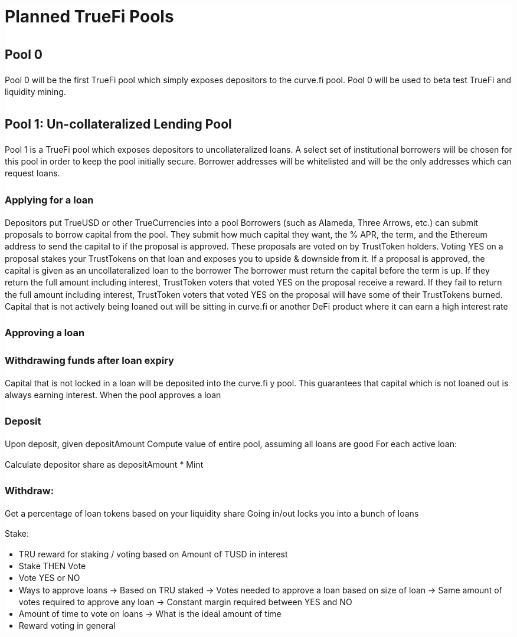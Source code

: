 # Planned TrueFi Pools

## Pool 0
Pool 0 will be the first TrueFi pool which simply exposes depositors to the curve.fi pool. Pool 0 will be used to beta test TrueFi and liquidity mining.

## Pool 1: Un-collateralized Lending Pool
Pool 1 is a TrueFi pool which exposes depositors to uncollateralized loans. A select set of institutional borrowers will be chosen for this pool in order to keep the pool initially secure. Borrower addresses will be whitelisted and will be the only addresses which can request loans.

### Applying for a loan

Depositors put TrueUSD or other TrueCurrencies into a pool
Borrowers (such as Alameda, Three Arrows, etc.) can submit proposals to borrow capital from the pool. They submit how much capital they want, the % APR, the term, and the Ethereum address to send the capital to if the proposal is approved. 
These proposals are voted on by TrustToken holders. Voting YES on a proposal stakes your TrustTokens on that loan and exposes you to upside & downside from it.
If a proposal is approved, the capital is given as an uncollateralized loan to the borrower
The borrower must return the capital before the term is up. If they return the full amount including interest, TrustToken voters that voted YES on the proposal receive a reward. If they fail to return the full amount including interest, TrustToken voters that voted YES on the proposal will have some of their TrustTokens burned. 
Capital that is not actively being loaned out will be sitting in curve.fi or another DeFi product where it can earn a high interest rate

### Approving a loan


### Withdrawing funds after loan expiry

Capital that is not locked in a loan will be deposited into the curve.fi y pool. This guarantees that capital which is not loaned out is always earning interest. When the pool approves a loan

### Deposit
Upon deposit, given depositAmount
Compute value of entire pool, assuming all loans are good
For each active loan:


Calculate depositor share as depositAmount * 
Mint

### Withdraw:

Get a percentage of loan tokens based on your liquidity share
Going in/out locks you into a bunch of loans

Stake:
- TRU reward for staking / voting based on Amount of TUSD in interest
- Stake THEN Vote
- Vote YES or NO
- Ways to approve loans
    -> Based on TRU staked
    -> Votes needed to approve a loan based on size of loan
    -> Same amount of votes required to approve any loan
    -> Constant margin required between YES and NO
- Amount of time to vote on loans
    -> What is the ideal amount of time
- Reward voting in general
